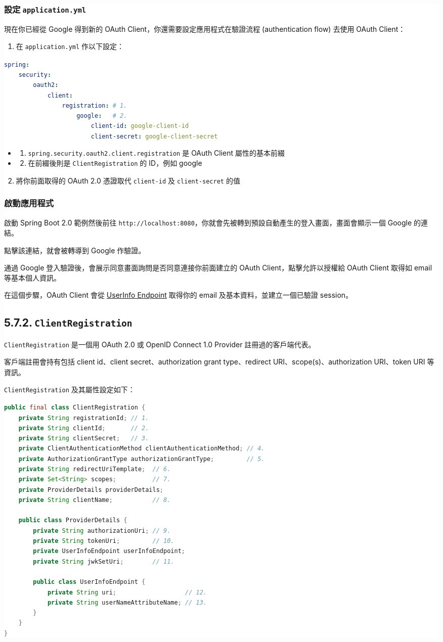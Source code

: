### 設定 `application.yml`

現在你已經從 Google 得到新的 OAuth Client，你還需要設定應用程式在驗證流程 (authentication flow) 去使用 OAuth Client：

1. 在 `application.yml` 作以下設定：

```yml
spring:
    security:
        oauth2:
            client:
                registration: # 1.
                    google:	  # 2.
                        client-id: google-client-id
                        client-secret: google-client-secret
```

- 1. `spring.security.oauth2.client.registration` 是 OAuth Client 屬性的基本前綴
- 2. 在前綴後則是 `ClientRegistration` 的 ID，例如 google

2. 將你前面取得的 OAuth 2.0 憑證取代 `client-id` 及 `client-secret` 的值

### 啟動應用程式

啟動 Spring Boot 2.0 範例然後前往 `http://localhost:8080`，你就會先被轉到預設自動產生的登入畫面，畫面會顯示一個 Google 的連結。

點擊該連結，就會被轉導到 Google 作驗證。

通過 Google 登入驗證後，會展示同意畫面詢問是否同意連接你前面建立的 OAuth Client，點擊允許以授權給 OAuth Client 取得如 email 等基本個人資訊。

在這個步驟，OAuth Client 會從 [UserInfo Endpoint](https://openid.net/specs/openid-connect-core-1_0.html#UserInfo) 取得你的 email 及基本資料，並建立一個已驗證 session。

## 5.7.2. `ClientRegistration`

`ClientRegistration` 是一個用 OAuth 2.0 或 OpenID Connect 1.0 Provider 註冊過的客戶端代表。

客戶端註冊會持有包括 client id、client secret、authorization grant type、redirect URI、scope(s)、authorization URI、token URI 等資訊。

`ClientRegistration` 及其屬性設定如下：

```java
public final class ClientRegistration {
	private String registrationId; // 1.
	private String clientId;	   // 2.
	private String clientSecret;   // 3.
	private ClientAuthenticationMethod clientAuthenticationMethod; // 4.
	private AuthorizationGrantType authorizationGrantType;         // 5.
	private String redirectUriTemplate;  // 6.
	private Set<String> scopes;          // 7.
	private ProviderDetails providerDetails;
	private String clientName;           // 8.

	public class ProviderDetails {
		private String authorizationUri; // 9.
		private String tokenUri;         // 10.
		private UserInfoEndpoint userInfoEndpoint;
		private String jwkSetUri;        // 11.

		public class UserInfoEndpoint {
			private String uri;                   // 12.
			private String userNameAttributeName; // 13.
		}
	}
}
```
